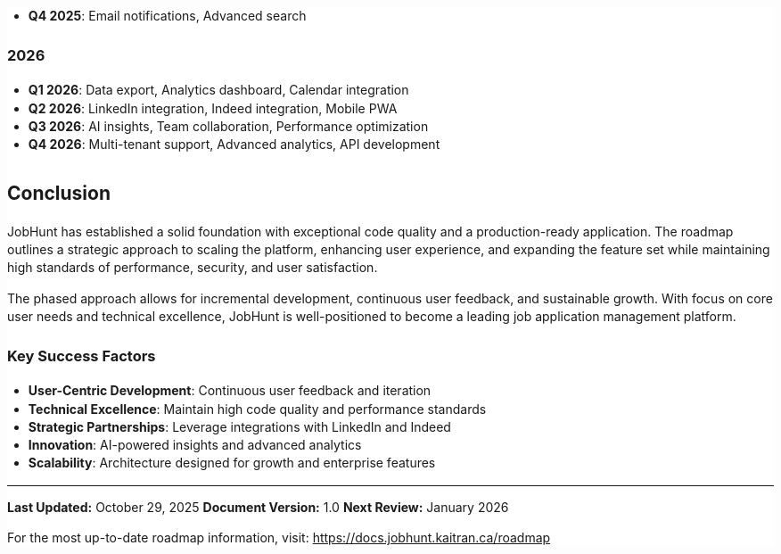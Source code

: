 - **Q4 2025**: Email notifications, Advanced search

### 2026

- **Q1 2026**: Data export, Analytics dashboard, Calendar integration
- **Q2 2026**: LinkedIn integration, Indeed integration, Mobile PWA
- **Q3 2026**: AI insights, Team collaboration, Performance optimization
- **Q4 2026**: Multi-tenant support, Advanced analytics, API development

## Conclusion

JobHunt has established a solid foundation with exceptional code quality and a production-ready application. The roadmap outlines a strategic approach to scaling the platform, enhancing user experience, and expanding the feature set while maintaining high standards of performance, security, and user satisfaction.

The phased approach allows for incremental development, continuous user feedback, and sustainable growth. With focus on core user needs and technical excellence, JobHunt is well-positioned to become a leading job application management platform.

### Key Success Factors

- **User-Centric Development**: Continuous user feedback and iteration
- **Technical Excellence**: Maintain high code quality and performance standards
- **Strategic Partnerships**: Leverage integrations with LinkedIn and Indeed
- **Innovation**: AI-powered insights and advanced analytics
- **Scalability**: Architecture designed for growth and enterprise features

---

**Last Updated:** October 29, 2025
**Document Version:** 1.0
**Next Review:** January 2026

For the most up-to-date roadmap information, visit: https://docs.jobhunt.kaitran.ca/roadmap
